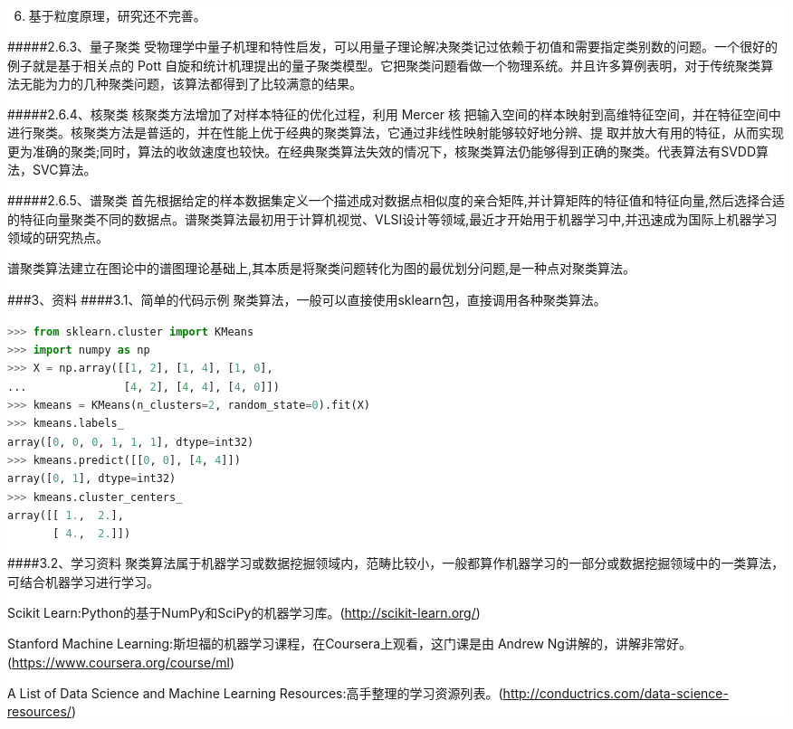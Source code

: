 6. 基于粒度原理，研究还不完善。

#####2.6.3、量子聚类
受物理学中量子机理和特性启发，可以用量子理论解决聚类记过依赖于初值和需要指定类别数的问题。一个很好的例子就是基于相关点的 Pott 自旋和统计机理提出的量子聚类模型。它把聚类问题看做一个物理系统。并且许多算例表明，对于传统聚类算法无能为力的几种聚类问题，该算法都得到了比较满意的结果。

#####2.6.4、核聚类
核聚类方法增加了对样本特征的优化过程，利用 Mercer 核 把输入空间的样本映射到高维特征空间，并在特征空间中进行聚类。核聚类方法是普适的，并在性能上优于经典的聚类算法，它通过非线性映射能够较好地分辨、提 取并放大有用的特征，从而实现更为准确的聚类;同时，算法的收敛速度也较快。在经典聚类算法失效的情况下，核聚类算法仍能够得到正确的聚类。代表算法有SVDD算法，SVC算法。

#####2.6.5、谱聚类
首先根据给定的样本数据集定义一个描述成对数据点相似度的亲合矩阵,并计算矩阵的特征值和特征向量,然后选择合适的特征向量聚类不同的数据点。谱聚类算法最初用于计算机视觉、VLSI设计等领域,最近才开始用于机器学习中,并迅速成为国际上机器学习领域的研究热点。

谱聚类算法建立在图论中的谱图理论基础上,其本质是将聚类问题转化为图的最优划分问题,是一种点对聚类算法。

###3、资料
####3.1、简单的代码示例
聚类算法，一般可以直接使用sklearn包，直接调用各种聚类算法。
```python
>>> from sklearn.cluster import KMeans
>>> import numpy as np
>>> X = np.array([[1, 2], [1, 4], [1, 0],
...               [4, 2], [4, 4], [4, 0]])
>>> kmeans = KMeans(n_clusters=2, random_state=0).fit(X)
>>> kmeans.labels_
array([0, 0, 0, 1, 1, 1], dtype=int32)
>>> kmeans.predict([[0, 0], [4, 4]])
array([0, 1], dtype=int32)
>>> kmeans.cluster_centers_
array([[ 1.,  2.],
       [ 4.,  2.]])
```

####3.2、学习资料
聚类算法属于机器学习或数据挖掘领域内，范畴比较小，一般都算作机器学习的一部分或数据挖掘领域中的一类算法，可结合机器学习进行学习。

Scikit Learn:Python的基于NumPy和SciPy的机器学习库。(http://scikit-learn.org/)

Stanford Machine Learning:斯坦福的机器学习课程，在Coursera上观看，这门课是由 Andrew Ng讲解的，讲解非常好。(https://www.coursera.org/course/ml)

A List of Data Science and Machine Learning Resources:高手整理的学习资源列表。(http://conductrics.com/data-science-resources/)